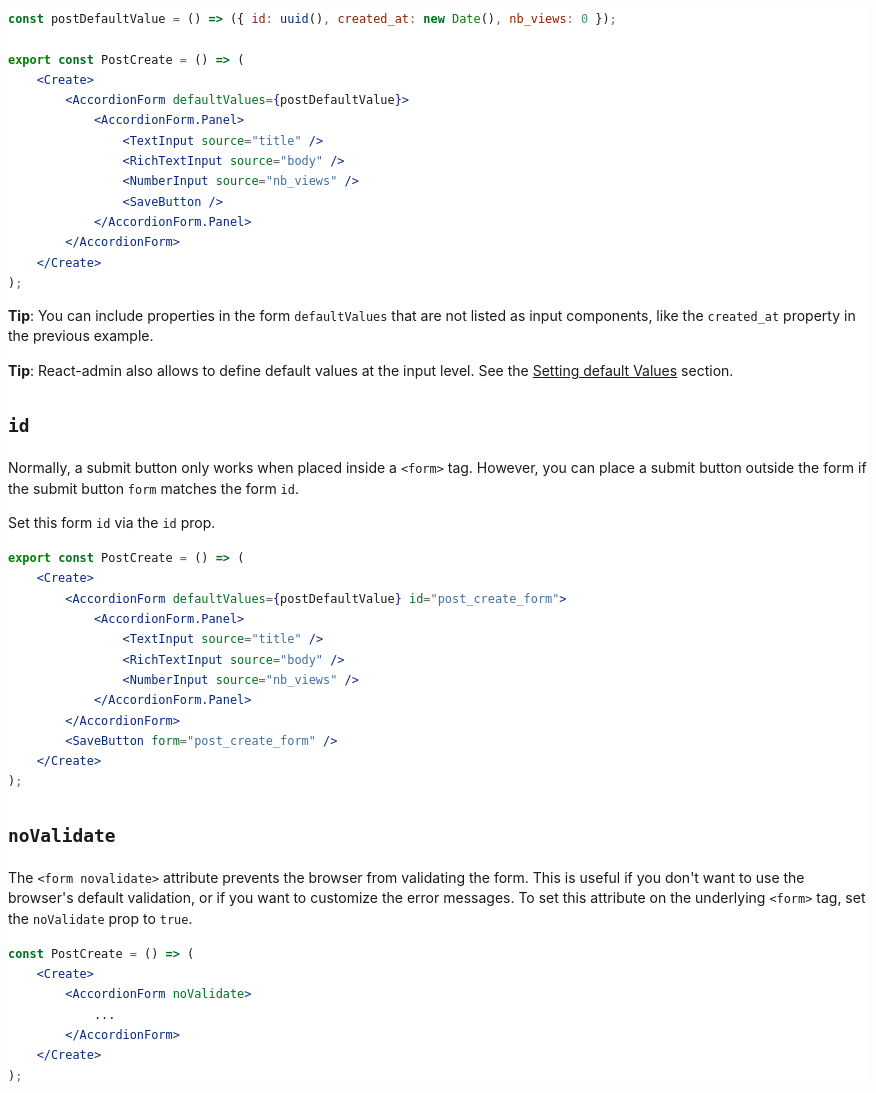```jsx
const postDefaultValue = () => ({ id: uuid(), created_at: new Date(), nb_views: 0 });

export const PostCreate = () => (
    <Create>
        <AccordionForm defaultValues={postDefaultValue}>
            <AccordionForm.Panel>
                <TextInput source="title" />
                <RichTextInput source="body" />
                <NumberInput source="nb_views" />
                <SaveButton />
            </AccordionForm.Panel>
        </AccordionForm>
    </Create>
);
```

**Tip**: You can include properties in the form `defaultValues` that are not listed as input components, like the `created_at` property in the previous example.

**Tip**: React-admin also allows to define default values at the input level. See the [Setting default Values](./Forms.md#default-values) section.

## `id`

Normally, a submit button only works when placed inside a `<form>` tag. However, you can place a submit button outside the form if the submit button `form` matches the form `id`.

Set this form `id` via the `id` prop.

```jsx
export const PostCreate = () => (
    <Create>
        <AccordionForm defaultValues={postDefaultValue} id="post_create_form">
            <AccordionForm.Panel>
                <TextInput source="title" />
                <RichTextInput source="body" />
                <NumberInput source="nb_views" />
            </AccordionForm.Panel>
        </AccordionForm>
        <SaveButton form="post_create_form" />
    </Create>
);
```

## `noValidate`

The `<form novalidate>` attribute prevents the browser from validating the form. This is useful if you don't want to use the browser's default validation, or if you want to customize the error messages. To set this attribute on the underlying `<form>` tag, set the `noValidate` prop to `true`.

```jsx
const PostCreate = () => (
    <Create>
        <AccordionForm noValidate>
            ...
        </AccordionForm>
    </Create>
);
```
